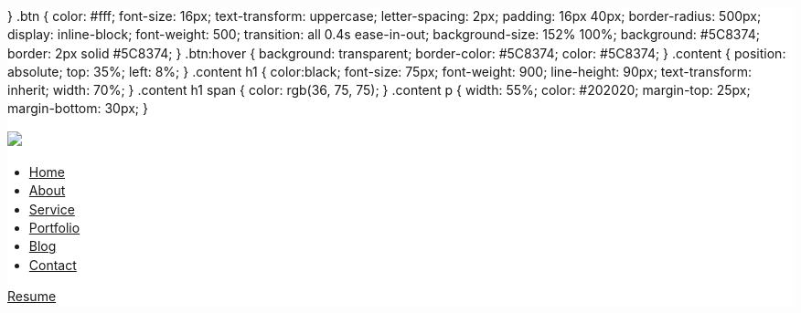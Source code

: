 }
.btn {
  color: #fff;
  font-size: 16px;
  text-transform: uppercase;
  letter-spacing: 2px;
  padding: 16px 40px;
  border-radius: 500px;
  display: inline-block;
  font-weight: 500;
  transition: all 0.4s ease-in-out;
  background-size: 152% 100%;
  background: #5C8374;
  border: 2px solid #5C8374;
}
.btn:hover {
  background: transparent;
  border-color: #5C8374;
  color: #5C8374;
}
.content {
  position: absolute;
  top: 35%;
  left: 8%;
}
.content h1 {
  color:black;
  font-size: 75px;
  font-weight: 900;
  line-height: 90px;
  text-transform: inherit;
  width: 70%;
}
.content h1 span {
  color: rgb(36, 75, 75);
}
.content p {
  width: 55%;
  color: #202020;
  margin-top: 25px;
  margin-bottom: 30px; }

  </style>


</head>

<body>
  <div class="hero">
    <nav>
      <img src="circlephoto.png" class="logo" />
      <ul>
        <li><a href="#">Home</a></li>
        <li><a href="#">About</a></li>
        <li><a href="#">Service</a></li>
        <li><a href="#">Portfolio</a></li>
        <li><a href="#">Blog</a></li>
        <li><a href="#">Contact</a></li>
      </ul>
      <a href="#" class="btn">Resume</a>
    </nav>
